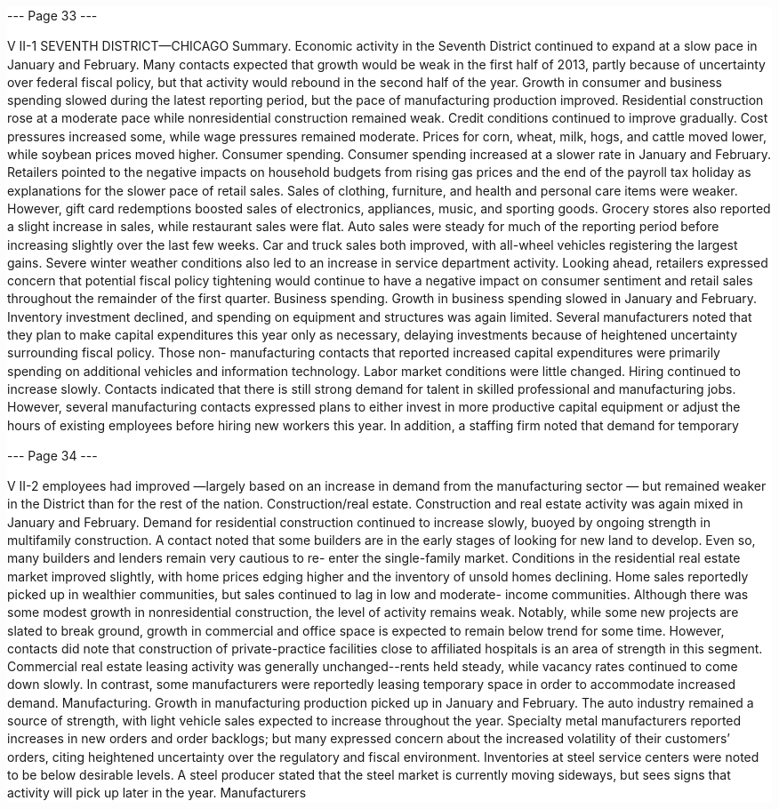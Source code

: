 --- Page 33 ---

V II-1
SEVENTH DISTRICT—CHICAGO
Summary. Economic activity in the Seventh District continued to expand at a slow pace in
January and February. Many contacts expected that growth would be weak in the first half of 2013,
partly because of uncertainty over federal fiscal policy, but that activity would rebound in the
second half of the year. Growth in consumer and business spending slowed during the latest
reporting period, but the pace of manufacturing production improved. Residential construction rose
at a moderate pace while nonresidential construction remained weak. Credit conditions continued to
improve gradually. Cost pressures increased some, while wage pressures remained moderate. Prices
for corn, wheat, milk, hogs, and cattle moved lower, while soybean prices moved higher.
Consumer spending. Consumer spending increased at a slower rate in January and
February. Retailers pointed to the negative impacts on household budgets from rising gas prices and
the end of the payroll tax holiday as explanations for the slower pace of retail sales. Sales of
clothing, furniture, and health and personal care items were weaker. However, gift card redemptions
boosted sales of electronics, appliances, music, and sporting goods. Grocery stores also reported a
slight increase in sales, while restaurant sales were flat. Auto sales were steady for much of the
reporting period before increasing slightly over the last few weeks. Car and truck sales both
improved, with all-wheel vehicles registering the largest gains. Severe winter weather conditions
also led to an increase in service department activity. Looking ahead, retailers expressed concern
that potential fiscal policy tightening would continue to have a negative impact on consumer
sentiment and retail sales throughout the remainder of the first quarter.
Business spending. Growth in business spending slowed in January and February.
Inventory investment declined, and spending on equipment and structures was again limited.
Several manufacturers noted that they plan to make capital expenditures this year only as necessary,
delaying investments because of heightened uncertainty surrounding fiscal policy. Those non-
manufacturing contacts that reported increased capital expenditures were primarily spending on
additional vehicles and information technology. Labor market conditions were little changed. Hiring
continued to increase slowly. Contacts indicated that there is still strong demand for talent in skilled
professional and manufacturing jobs. However, several manufacturing contacts expressed plans to
either invest in more productive capital equipment or adjust the hours of existing employees before
hiring new workers this year. In addition, a staffing firm noted that demand for temporary

--- Page 34 ---

V II-2
employees had improved —largely based on an increase in demand from the manufacturing sector
— but remained weaker in the District than for the rest of the nation.
Construction/real estate. Construction and real estate activity was again mixed in January
and February. Demand for residential construction continued to increase slowly, buoyed by ongoing
strength in multifamily construction. A contact noted that some builders are in the early stages of
looking for new land to develop. Even so, many builders and lenders remain very cautious to re-
enter the single-family market. Conditions in the residential real estate market improved slightly,
with home prices edging higher and the inventory of unsold homes declining. Home sales
reportedly picked up in wealthier communities, but sales continued to lag in low and moderate-
income communities. Although there was some modest growth in nonresidential construction, the
level of activity remains weak. Notably, while some new projects are slated to break ground, growth
in commercial and office space is expected to remain below trend for some time. However, contacts
did note that construction of private-practice facilities close to affiliated hospitals is an area of
strength in this segment. Commercial real estate leasing activity was generally unchanged--rents
held steady, while vacancy rates continued to come down slowly. In contrast, some manufacturers
were reportedly leasing temporary space in order to accommodate increased demand.
Manufacturing. Growth in manufacturing production picked up in January and February.
The auto industry remained a source of strength, with light vehicle sales expected to increase
throughout the year. Specialty metal manufacturers reported increases in new orders and order
backlogs; but many expressed concern about the increased volatility of their customers’ orders,
citing heightened uncertainty over the regulatory and fiscal environment. Inventories at steel service
centers were noted to be below desirable levels. A steel producer stated that the steel market is
currently moving sideways, but sees signs that activity will pick up later in the year. Manufacturers